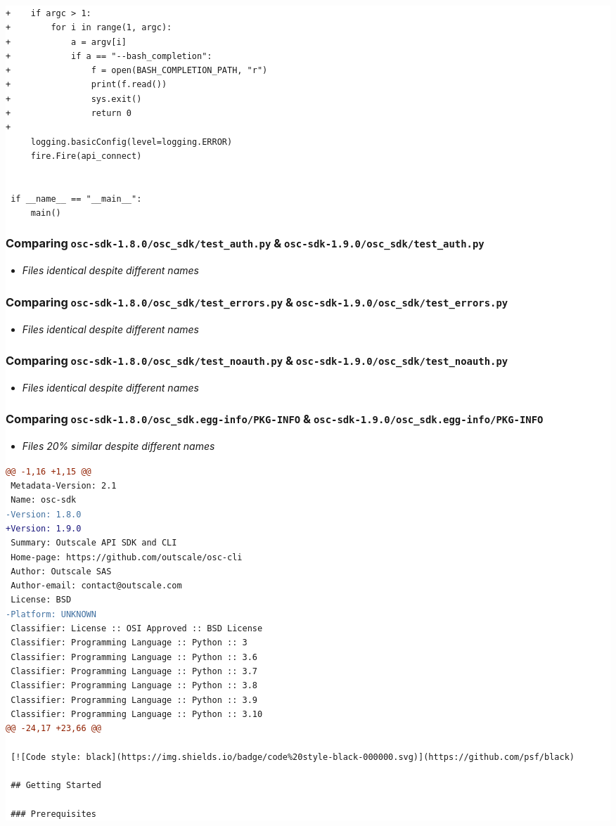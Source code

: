 ```
+    if argc > 1:
+        for i in range(1, argc):
+            a = argv[i]
+            if a == "--bash_completion":
+                f = open(BASH_COMPLETION_PATH, "r")
+                print(f.read())
+                sys.exit()
+                return 0
+
     logging.basicConfig(level=logging.ERROR)
     fire.Fire(api_connect)
 
 
 if __name__ == "__main__":
     main()
```

### Comparing `osc-sdk-1.8.0/osc_sdk/test_auth.py` & `osc-sdk-1.9.0/osc_sdk/test_auth.py`

 * *Files identical despite different names*

### Comparing `osc-sdk-1.8.0/osc_sdk/test_errors.py` & `osc-sdk-1.9.0/osc_sdk/test_errors.py`

 * *Files identical despite different names*

### Comparing `osc-sdk-1.8.0/osc_sdk/test_noauth.py` & `osc-sdk-1.9.0/osc_sdk/test_noauth.py`

 * *Files identical despite different names*

### Comparing `osc-sdk-1.8.0/osc_sdk.egg-info/PKG-INFO` & `osc-sdk-1.9.0/osc_sdk.egg-info/PKG-INFO`

 * *Files 20% similar despite different names*

```diff
@@ -1,16 +1,15 @@
 Metadata-Version: 2.1
 Name: osc-sdk
-Version: 1.8.0
+Version: 1.9.0
 Summary: Outscale API SDK and CLI
 Home-page: https://github.com/outscale/osc-cli
 Author: Outscale SAS
 Author-email: contact@outscale.com
 License: BSD
-Platform: UNKNOWN
 Classifier: License :: OSI Approved :: BSD License
 Classifier: Programming Language :: Python :: 3
 Classifier: Programming Language :: Python :: 3.6
 Classifier: Programming Language :: Python :: 3.7
 Classifier: Programming Language :: Python :: 3.8
 Classifier: Programming Language :: Python :: 3.9
 Classifier: Programming Language :: Python :: 3.10
@@ -24,17 +23,66 @@
 
 [![Code style: black](https://img.shields.io/badge/code%20style-black-000000.svg)](https://github.com/psf/black)
 
 ## Getting Started
 
 ### Prerequisites
```